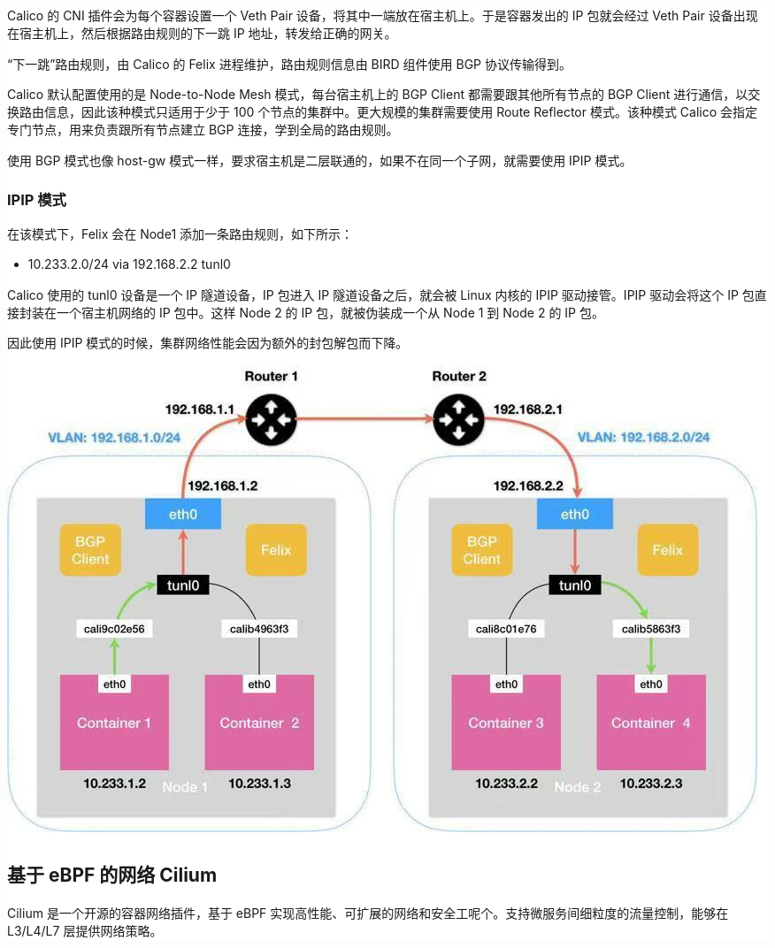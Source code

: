 Calico 的 CNI 插件会为每个容器设置一个 Veth Pair 设备，将其中一端放在宿主机上。于是容器发出的 IP 包就会经过 Veth Pair 设备出现在宿主机上，然后根据路由规则的下一跳 IP 地址，转发给正确的网关。

“下一跳”路由规则，由 Calico 的 Felix 进程维护，路由规则信息由 BIRD 组件使用 BGP 协议传输得到。

Calico 默认配置使用的是 Node-to-Node Mesh 模式，每台宿主机上的 BGP Client 都需要跟其他所有节点的 BGP Client 进行通信，以交换路由信息，因此该种模式只适用于少于 100 个节点的集群中。更大规模的集群需要使用 Route Reflector 模式。该种模式 Calico 会指定专门节点，用来负责跟所有节点建立 BGP 连接，学到全局的路由规则。

使用 BGP 模式也像 host-gw 模式一样，要求宿主机是二层联通的，如果不在同一个子网，就需要使用 IPIP 模式。

### IPIP 模式

在该模式下，Felix 会在 Node1 添加一条路由规则，如下所示：

- 10.233.2.0/24 via 192.168.2.2 tunl0

Calico 使用的 tunl0 设备是一个 IP 隧道设备，IP 包进入 IP 隧道设备之后，就会被 Linux 内核的 IPIP 驱动接管。IPIP 驱动会将这个 IP 包直接封装在一个宿主机网络的 IP 包中。这样 Node 2 的 IP 包，就被伪装成一个从 Node 1 到 Node 2 的 IP 包。

因此使用 IPIP 模式的时候，集群网络性能会因为额外的封包解包而下降。

![Flannel 网络](./images/03calico_ipip.png)

## 基于 eBPF 的网络 Cilium

Cilium 是一个开源的容器网络插件，基于 eBPF 实现高性能、可扩展的网络和安全工呢个。支持微服务间细粒度的流量控制，能够在 L3/L4/L7 层提供网络策略。
